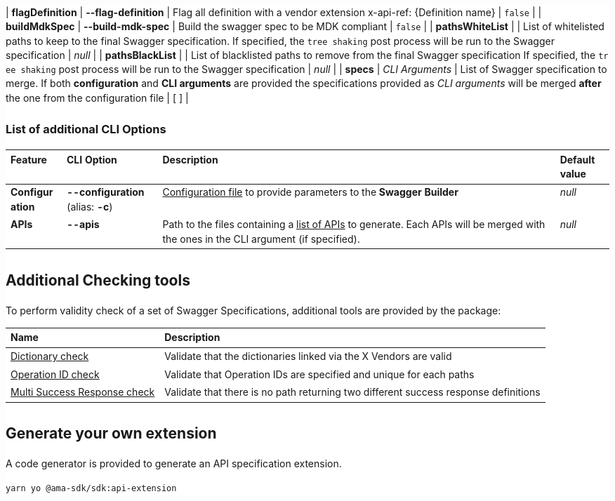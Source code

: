 | **flagDefinition**      | **--flag-definition**                  | Flag all definition with a vendor extension x-api-ref: {Definition name}                                                                                                                                                                                                       | `false`       |
| **buildMdkSpec**        | **--build-mdk-spec**                   | Build the swagger spec to be MDK compliant                                                                                                                                                                                                                                     | `false`       |
| **pathsWhiteList**      |                                        | List of whitelisted paths to keep to the final Swagger specification. If specified, the `tree shaking` post process will be run to the Swagger specification                                                                                                                   | *null*        |
| **pathsBlackList**      |                                        | List of blacklisted paths to remove from the final Swagger specification If specified, the `tree shaking` post process will be run to the Swagger specification                                                                                                                | *null*        |
| **specs**               | *CLI Arguments*                        | List of Swagger specification to merge. If both **configuration** and **CLI arguments** are provided the specifications provided as *CLI arguments* will be merged **after** the one from the configuration file                                                               | [ ]           |

### List of additional CLI Options

| Feature           | CLI Option                          | Description                                                                                                                                                 | Default value |
| :---------------- | :---------------------------------- | :---------------------------------------------------------------------------------------------------------------------------------------------------------- | :------------ |
| **Configuration** | **--configuration** (alias: **-c**) | [Configuration file](#list-of-available-configurations) to provide parameters to the **Swagger Builder**                                                    | *null*        |
| **APIs**          | **--apis**                          | Path to the files containing a [list of APIs](https://github.com/AmadeusITGroup/otter/tree/main/docs/swagger-builder/multi-apis.md) to generate. Each APIs will be merged with the ones in the CLI argument (if specified). | *null*        |

## Additional Checking tools

To perform validity check of a set of Swagger Specifications, additional tools are provided by the package:

| Name                                                                     | Description                                                                         |
| :----------------------------------------------------------------------- | :---------------------------------------------------------------------------------- |
| [Dictionary check](https://github.com/AmadeusITGroup/otter/tree/main/docs/swagger-builder/checkers/dictionary-checker.md)                | Validate that the dictionaries linked via the X Vendors are valid                   |
| [Operation ID check](https://github.com/AmadeusITGroup/otter/tree/main/docs/swagger-builder/checkers/operation-id-checker.md)            | Validate that Operation IDs are specified and unique for each paths                 |
| [Multi Success Response check](https://github.com/AmadeusITGroup/otter/tree/main/docs/swagger-builder/checkers/multi-success-checker.md) | Validate that there is no path returning two different success response definitions |

## Generate your own extension

A code generator is provided to generate an API specification extension.

```bash
yarn yo @ama-sdk/sdk:api-extension
```
